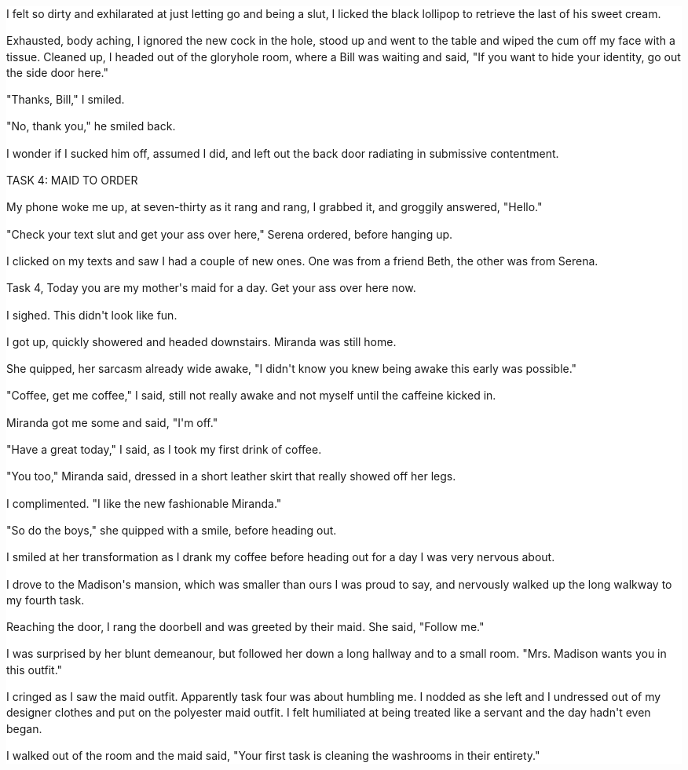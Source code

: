 I felt so dirty and exhilarated at just letting go and being a slut, I licked the black lollipop to retrieve the last of his sweet cream. 

Exhausted, body aching, I ignored the new cock in the hole, stood up and went to the table and wiped the cum off my face with a tissue. Cleaned up, I headed out of the gloryhole room, where a Bill was waiting and said, "If you want to hide your identity, go out the side door here." 

"Thanks, Bill," I smiled. 

"No, thank you," he smiled back. 

I wonder if I sucked him off, assumed I did, and left out the back door radiating in submissive contentment. 

TASK 4: MAID TO ORDER 

My phone woke me up, at seven-thirty as it rang and rang, I grabbed it, and groggily answered, "Hello." 

"Check your text slut and get your ass over here," Serena ordered, before hanging up. 

I clicked on my texts and saw I had a couple of new ones. One was from a friend Beth, the other was from Serena. 

Task 4, Today you are my mother's maid for a day. Get your ass over here now. 

I sighed. This didn't look like fun. 

I got up, quickly showered and headed downstairs. Miranda was still home. 

She quipped, her sarcasm already wide awake, "I didn't know you knew being awake this early was possible." 

"Coffee, get me coffee," I said, still not really awake and not myself until the caffeine kicked in. 

Miranda got me some and said, "I'm off." 

"Have a great today," I said, as I took my first drink of coffee. 

"You too," Miranda said, dressed in a short leather skirt that really showed off her legs. 

I complimented. "I like the new fashionable Miranda." 

"So do the boys," she quipped with a smile, before heading out. 

I smiled at her transformation as I drank my coffee before heading out for a day I was very nervous about. 

I drove to the Madison's mansion, which was smaller than ours I was proud to say, and nervously walked up the long walkway to my fourth task. 

Reaching the door, I rang the doorbell and was greeted by their maid. She said, "Follow me." 

I was surprised by her blunt demeanour, but followed her down a long hallway and to a small room. "Mrs. Madison wants you in this outfit." 

I cringed as I saw the maid outfit. Apparently task four was about humbling me. I nodded as she left and I undressed out of my designer clothes and put on the polyester maid outfit. I felt humiliated at being treated like a servant and the day hadn't even began. 

I walked out of the room and the maid said, "Your first task is cleaning the washrooms in their entirety." 
